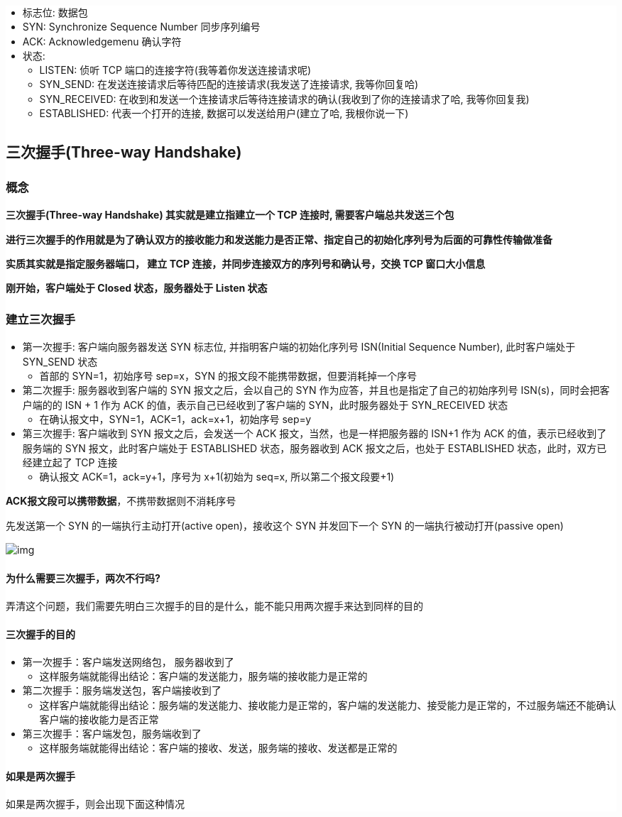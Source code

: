 - 标志位: 数据包
- SYN: Synchronize Sequence Number 同步序列编号
- ACK: Acknowledgemenu 确认字符
- 状态:
  - LISTEN: 侦听 TCP 端口的连接字符(我等着你发送连接请求呢)
  - SYN_SEND: 在发送连接请求后等待匹配的连接请求(我发送了连接请求, 我等你回复哈)
  - SYN_RECEIVED: 在收到和发送一个连接请求后等待连接请求的确认(我收到了你的连接请求了哈, 我等你回复我)
  - ESTABLISHED: 代表一个打开的连接, 数据可以发送给用户(建立了哈, 我根你说一下)

## 三次握手(Three-way Handshake)

### 概念

**三次握手(Three-way Handshake) 其实就是建立指建立一个 TCP 连接时, 需要客户端总共发送三个包**

**进行三次握手的作用就是为了确认双方的接收能力和发送能力是否正常、指定自己的初始化序列号为后面的可靠性传输做准备**

**实质其实就是指定服务器端口， 建立 TCP 连接，并同步连接双方的序列号和确认号，交换 TCP 窗口大小信息**

**刚开始，客户端处于 Closed 状态，服务器处于 Listen 状态**

### 建立三次握手

- 第一次握手: 客户端向服务器发送 SYN 标志位, 并指明客户端的初始化序列号 ISN(Initial Sequence Number), 此时客户端处于 SYN_SEND 状态
  - 首部的 SYN=1，初始序号 sep=x，SYN 的报文段不能携带数据，但要消耗掉一个序号
- 第二次握手: 服务器收到客户端的 SYN 报文之后，会以自己的 SYN 作为应答，并且也是指定了自己的初始序列号 ISN(s)，同时会把客户端的的 ISN + 1 作为 ACK 的值，表示自己已经收到了客户端的 SYN，此时服务器处于 SYN_RECEIVED 状态
  - 在确认报文中，SYN=1，ACK=1，ack=x+1，初始序号 sep=y
- 第三次握手: 客户端收到 SYN 报文之后，会发送一个 ACK 报文，当然，也是一样把服务器的 ISN+1 作为 ACK 的值，表示已经收到了服务端的 SYN 报文，此时客户端处于 ESTABLISHED 状态，服务器收到 ACK 报文之后，也处于 ESTABLISHED 状态，此时，双方已经建立起了 TCP 连接
  - 确认报文 ACK=1，ack=y+1，序号为 x+1(初始为 seq=x, 所以第二个报文段要+1)

**ACK报文段可以携带数据**，不携带数据则不消耗序号

先发送第一个 SYN 的一端执行主动打开(active open)，接收这个 SYN 并发回下一个 SYN 的一端执行被动打开(passive open)

![img](https://pic3.zhimg.com/80/v2-2a54823bd63e16674874aa46a67c6c72_720w.jpg)

#### 为什么需要三次握手，两次不行吗?

弄清这个问题，我们需要先明白三次握手的目的是什么，能不能只用两次握手来达到同样的目的

#### 三次握手的目的

- 第一次握手：客户端发送网络包， 服务器收到了
  - 这样服务端就能得出结论：客户端的发送能力，服务端的接收能力是正常的
- 第二次握手：服务端发送包，客户端接收到了
  - 这样客户端就能得出结论：服务端的发送能力、接收能力是正常的，客户端的发送能力、接受能力是正常的，不过服务端还不能确认客户端的接收能力是否正常
- 第三次握手：客户端发包，服务端收到了
  - 这样服务端就能得出结论：客户端的接收、发送，服务端的接收、发送都是正常的

#### 如果是两次握手

如果是两次握手，则会出现下面这种情况
